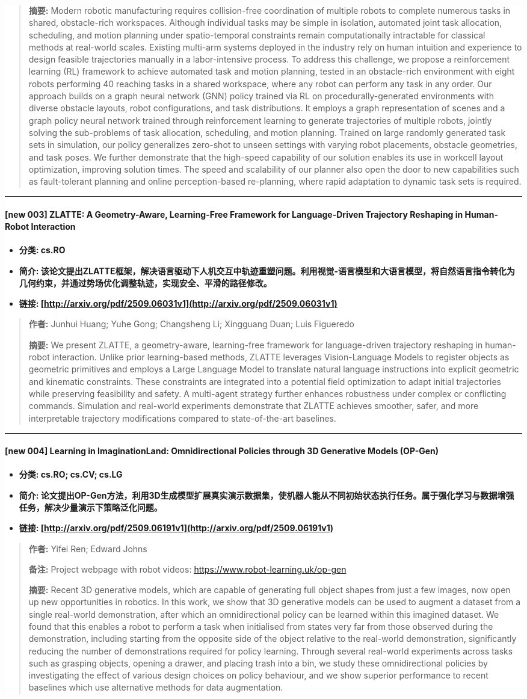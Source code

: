 > **摘要:** Modern robotic manufacturing requires collision-free coordination of multiple robots to complete numerous tasks in shared, obstacle-rich workspaces. Although individual tasks may be simple in isolation, automated joint task allocation, scheduling, and motion planning under spatio-temporal constraints remain computationally intractable for classical methods at real-world scales. Existing multi-arm systems deployed in the industry rely on human intuition and experience to design feasible trajectories manually in a labor-intensive process. To address this challenge, we propose a reinforcement learning (RL) framework to achieve automated task and motion planning, tested in an obstacle-rich environment with eight robots performing 40 reaching tasks in a shared workspace, where any robot can perform any task in any order. Our approach builds on a graph neural network (GNN) policy trained via RL on procedurally-generated environments with diverse obstacle layouts, robot configurations, and task distributions. It employs a graph representation of scenes and a graph policy neural network trained through reinforcement learning to generate trajectories of multiple robots, jointly solving the sub-problems of task allocation, scheduling, and motion planning. Trained on large randomly generated task sets in simulation, our policy generalizes zero-shot to unseen settings with varying robot placements, obstacle geometries, and task poses. We further demonstrate that the high-speed capability of our solution enables its use in workcell layout optimization, improving solution times. The speed and scalability of our planner also open the door to new capabilities such as fault-tolerant planning and online perception-based re-planning, where rapid adaptation to dynamic task sets is required.
>
---
#### [new 003] ZLATTE: A Geometry-Aware, Learning-Free Framework for Language-Driven Trajectory Reshaping in Human-Robot Interaction
- **分类: cs.RO**

- **简介: 该论文提出ZLATTE框架，解决语言驱动下人机交互中轨迹重塑问题。利用视觉-语言模型和大语言模型，将自然语言指令转化为几何约束，并通过势场优化调整轨迹，实现安全、平滑的路径修改。**

- **链接: [http://arxiv.org/pdf/2509.06031v1](http://arxiv.org/pdf/2509.06031v1)**

> **作者:** Junhui Huang; Yuhe Gong; Changsheng Li; Xingguang Duan; Luis Figueredo
>
> **摘要:** We present ZLATTE, a geometry-aware, learning-free framework for language-driven trajectory reshaping in human-robot interaction. Unlike prior learning-based methods, ZLATTE leverages Vision-Language Models to register objects as geometric primitives and employs a Large Language Model to translate natural language instructions into explicit geometric and kinematic constraints. These constraints are integrated into a potential field optimization to adapt initial trajectories while preserving feasibility and safety. A multi-agent strategy further enhances robustness under complex or conflicting commands. Simulation and real-world experiments demonstrate that ZLATTE achieves smoother, safer, and more interpretable trajectory modifications compared to state-of-the-art baselines.
>
---
#### [new 004] Learning in ImaginationLand: Omnidirectional Policies through 3D Generative Models (OP-Gen)
- **分类: cs.RO; cs.CV; cs.LG**

- **简介: 论文提出OP-Gen方法，利用3D生成模型扩展真实演示数据集，使机器人能从不同初始状态执行任务。属于强化学习与数据增强任务，解决少量演示下策略泛化问题。**

- **链接: [http://arxiv.org/pdf/2509.06191v1](http://arxiv.org/pdf/2509.06191v1)**

> **作者:** Yifei Ren; Edward Johns
>
> **备注:** Project webpage with robot videos: https://www.robot-learning.uk/op-gen
>
> **摘要:** Recent 3D generative models, which are capable of generating full object shapes from just a few images, now open up new opportunities in robotics. In this work, we show that 3D generative models can be used to augment a dataset from a single real-world demonstration, after which an omnidirectional policy can be learned within this imagined dataset. We found that this enables a robot to perform a task when initialised from states very far from those observed during the demonstration, including starting from the opposite side of the object relative to the real-world demonstration, significantly reducing the number of demonstrations required for policy learning. Through several real-world experiments across tasks such as grasping objects, opening a drawer, and placing trash into a bin, we study these omnidirectional policies by investigating the effect of various design choices on policy behaviour, and we show superior performance to recent baselines which use alternative methods for data augmentation.